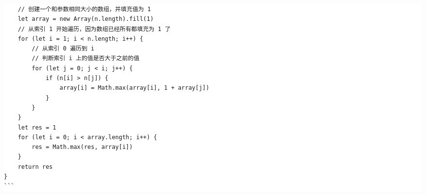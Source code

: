         // 创建一个和参数相同大小的数组，并填充值为 1
        let array = new Array(n.length).fill(1)
        // 从索引 1 开始遍历，因为数组已经所有都填充为 1 了
        for (let i = 1; i < n.length; i++) {
            // 从索引 0 遍历到 i
            // 判断索引 i 上的值是否大于之前的值
            for (let j = 0; j < i; j++) {
                if (n[i] > n[j]) {
                    array[i] = Math.max(array[i], 1 + array[j])
                }
            }
        }
        let res = 1
        for (let i = 0; i < array.length; i++) {
            res = Math.max(res, array[i])
        }
        return res
    }
    ```



